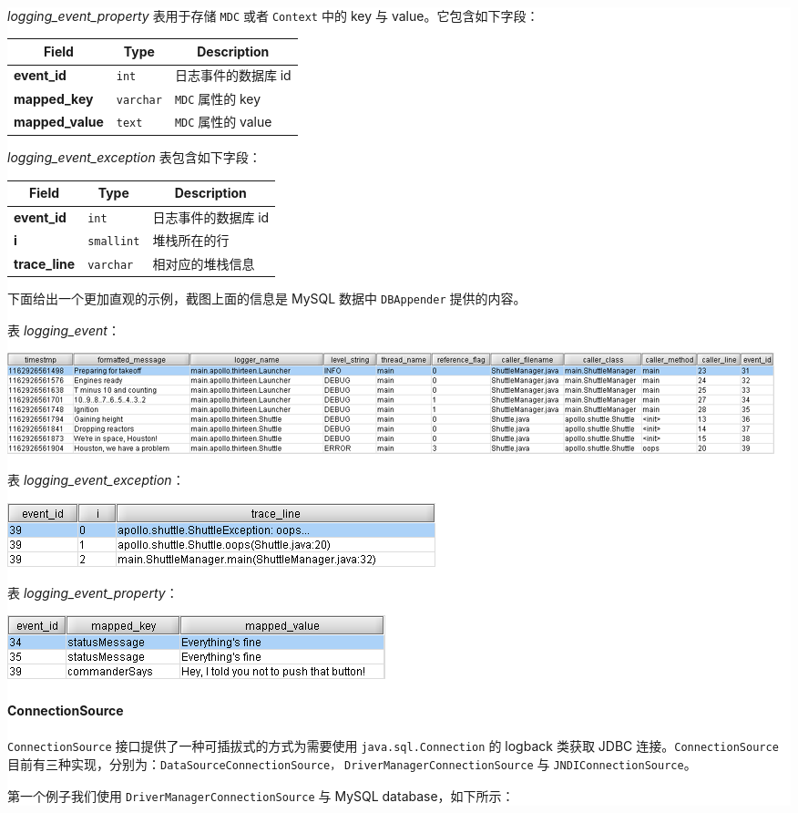 *logging_event_property* 表用于存储 `MDC` 或者 `Context` 中的 key 与 value。它包含如下字段：

| Field            | Type      | Description         |
| ---------------- | --------- | ------------------- |
| **event_id**     | `int`     | 日志事件的数据库 id |
| **mapped_key**   | `varchar` | `MDC` 属性的 key    |
| **mapped_value** | `text`    | `MDC` 属性的 value  |

*logging_event_exception* 表包含如下字段：

| Field          | Type       | Description         |
| -------------- | ---------- | ------------------- |
| **event_id**   | `int`      | 日志事件的数据库 id |
| **i**          | `smallint` | 堆栈所在的行        |
| **trace_line** | `varchar`  | 相对应的堆栈信息    |

下面给出一个更加直观的示例，截图上面的信息是 MySQL 数据中 `DBAppender` 提供的内容。

表 *logging_event*：

![dbAppenderLE](images/dbAppenderLE.gif)

表 *logging_event_exception*：

![dbAppenderLEException](images/dbAppenderLEException.gif)

表 *logging_event_property*：

![dbAppenderLEProperty](images/dbAppenderLEProperty.gif)

#### ConnectionSource

`ConnectionSource` 接口提供了一种可插拔式的方式为需要使用 `java.sql.Connection` 的 logback 类获取 JDBC 连接。`ConnectionSource` 目前有三种实现，分别为：`DataSourceConnectionSource，` `DriverManagerConnectionSource` 与 `JNDIConnectionSource`。

第一个例子我们使用 `DriverManagerConnectionSource` 与 MySQL database，如下所示：
